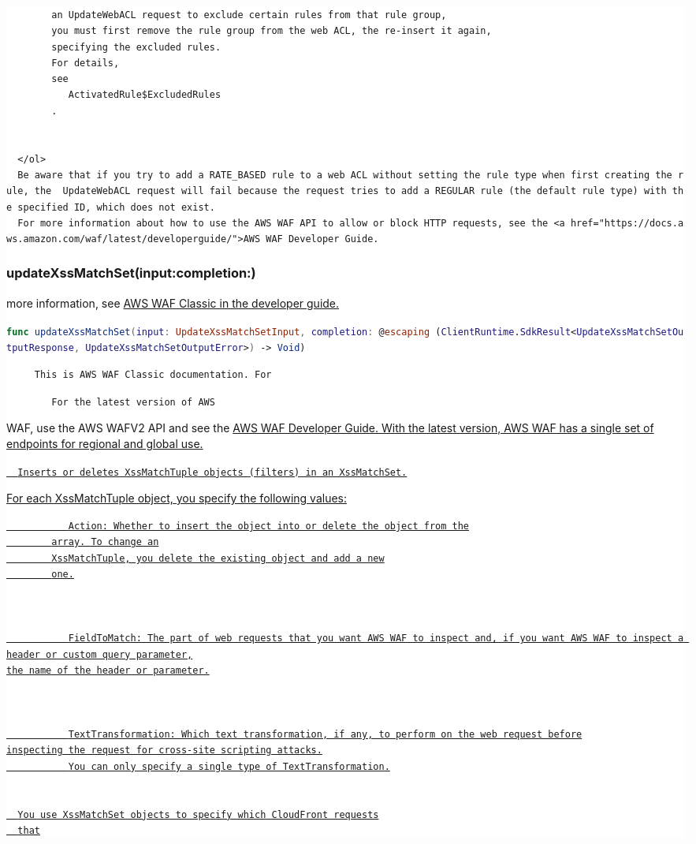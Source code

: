 ``` 
        an UpdateWebACL request to exclude certain rules from that rule group,
        you must first remove the rule group from the web ACL, the re-insert it again,
        specifying the excluded rules.
        For details,
        see
           ActivatedRule$ExcludedRules
        .


  </ol>
  Be aware that if you try to add a RATE_BASED rule to a web ACL without setting the rule type when first creating the rule, the  UpdateWebACL request will fail because the request tries to add a REGULAR rule (the default rule type) with the specified ID, which does not exist. 					
  For more information about how to use the AWS WAF API to allow or block HTTP requests, see the <a href="https://docs.aws.amazon.com/waf/latest/developerguide/">AWS WAF Developer Guide.
```

### updateXssMatchSet(input:​completion:​)

more information, see <a href="https:​//docs.aws.amazon.com/waf/latest/developerguide/classic-waf-chapter.html">AWS
WAF Classic in the developer guide.

``` swift
func updateXssMatchSet(input: UpdateXssMatchSetInput, completion: @escaping (ClientRuntime.SdkResult<UpdateXssMatchSetOutputResponse, UpdateXssMatchSetOutputError>) -> Void)
```

``` 
     This is AWS WAF Classic documentation. For
```

``` 
        For the latest version of AWS
```

WAF, use the AWS WAFV2 API and see the <a href="https://docs.aws.amazon.com/waf/latest/developerguide/waf-chapter.html">AWS WAF Developer Guide. With the latest version, AWS WAF has a single set of endpoints for regional and global use.

``` 
  Inserts or deletes XssMatchTuple objects (filters) in an XssMatchSet.
```

For each XssMatchTuple object, you specify the following values:

``` 
           Action: Whether to insert the object into or delete the object from the
        array. To change an
        XssMatchTuple, you delete the existing object and add a new
        one.



           FieldToMatch: The part of web requests that you want AWS WAF to inspect and, if you want AWS WAF to inspect a header or custom query parameter,
the name of the header or parameter.



           TextTransformation: Which text transformation, if any, to perform on the web request before
inspecting the request for cross-site scripting attacks.
           You can only specify a single type of TextTransformation.


  You use XssMatchSet objects to specify which CloudFront requests
  that
```